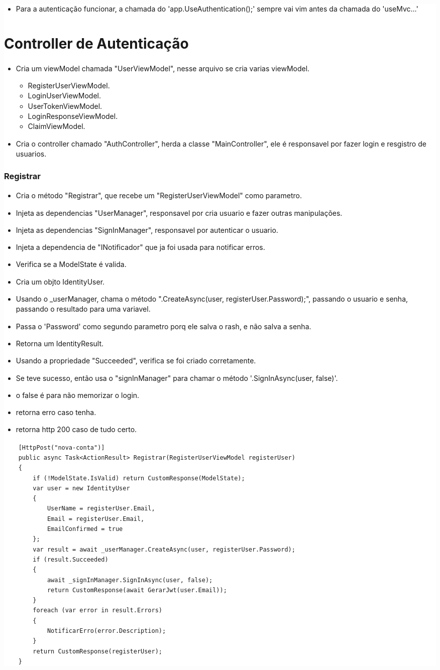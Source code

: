  - Para a autenticação funcionar, a chamada do 'app.UseAuthentication();' sempre vai vim antes da chamada do 'useMvc...'

# Controller de Autenticação
 
 - Cria um viewModel chamada "UserViewModel", nesse arquivo se cria varias viewModel.
    - RegisterUserViewModel.
    - LoginUserViewModel.
    - UserTokenViewModel.
    - LoginResponseViewModel.
    - ClaimViewModel.

 - Cria o controller chamado "AuthController", herda a classe "MainController", ele é responsavel por
 fazer login e resgistro de usuarios.

### Registrar

 - Cria o método "Registrar", que recebe um "RegisterUserViewModel" como parametro.

 - Injeta as dependencias "UserManager", responsavel por cria usuario e fazer outras manipulações.
 - Injeta as dependencias "SignInManager", responsavel por autenticar o usuario.
 - Injeta a dependencia de "INotificador" que ja foi usada para notificar erros.

 - Verifica se a ModelState é valida.
 - Cria um objto IdentityUser.

 - Usando o _userManager, chama o método ".CreateAsync(user, registerUser.Password);",
 passando o usuario e senha, passando o resultado para uma variavel.
 - Passa o 'Password' como segundo parametro porq ele salva o rash, e não salva a senha.
 - Retorna um IdentityResult.

 - Usando a propriedade "Succeeded", verifica se foi criado corretamente.
 - Se teve sucesso, então usa o "signInManager" para chamar o método '.SignInAsync(user, false)'.

 - o false é para não memorizar o login.

 - retorna erro caso tenha.
 - retorna http 200 caso de tudo certo.

 

<blockquete>

        [HttpPost("nova-conta")]
        public async Task<ActionResult> Registrar(RegisterUserViewModel registerUser)
        {
            if (!ModelState.IsValid) return CustomResponse(ModelState);
            var user = new IdentityUser
            {
                UserName = registerUser.Email,
                Email = registerUser.Email,
                EmailConfirmed = true
            };
            var result = await _userManager.CreateAsync(user, registerUser.Password);
            if (result.Succeeded)
            {
                await _signInManager.SignInAsync(user, false);
                return CustomResponse(await GerarJwt(user.Email));
            }
            foreach (var error in result.Errors)
            {
                NotificarErro(error.Description);
            }
            return CustomResponse(registerUser);
        }
